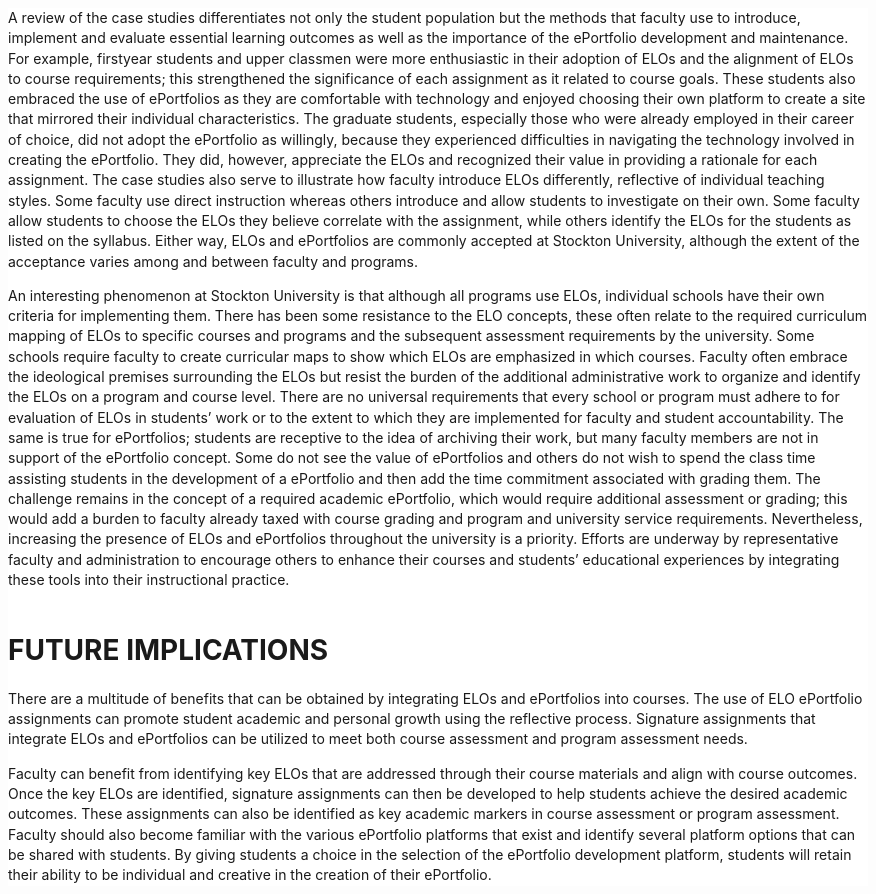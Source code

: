 A review of the case studies differentiates not only the student population but the methods that faculty use to introduce, implement and evaluate essential learning outcomes as well as the importance of the ePortfolio development and maintenance. For example, firstyear students and upper classmen were more enthusiastic in their adoption of ELOs and the alignment of ELOs to course requirements; this strengthened the significance of each assignment as it related to course goals. These students also embraced the use of ePortfolios as they are comfortable with technology and enjoyed choosing their own platform to create a site that mirrored their individual characteristics. The graduate students, especially those who were already employed in their career of choice, did not adopt the ePortfolio as willingly, because they experienced difficulties in navigating the technology involved in creating the ePortfolio. They did, however, appreciate the ELOs and recognized their value in providing a rationale for each assignment. The case studies also serve to illustrate how faculty introduce ELOs differently, reflective of individual teaching styles. Some faculty use direct instruction whereas others introduce and allow students to investigate on their own. Some faculty allow students to choose the ELOs they believe correlate with the assignment, while others identify the ELOs for the students as listed on the syllabus. Either way, ELOs and ePortfolios are commonly accepted at Stockton University, although the extent of the acceptance varies among and between faculty and programs.

An interesting phenomenon at Stockton University is that although all programs use ELOs, individual schools have their own criteria for implementing them. There has been some resistance to the ELO concepts, these often relate to the required curriculum mapping of ELOs to specific courses and programs and the subsequent assessment requirements by the university. Some schools require faculty to create curricular maps to show which ELOs are emphasized in which courses. Faculty often embrace the ideological premises surrounding the ELOs but resist the burden of the additional administrative work to organize and identify the ELOs on a program and course level. There are no universal requirements that every school or program must adhere to for evaluation of ELOs in students’ work or to the extent to which they are implemented for faculty and student accountability. The same is true for ePortfolios; students are receptive to the idea of archiving their work, but many faculty members are not in support of the ePortfolio concept. Some do not see the value of ePortfolios and others do not wish to spend the class time assisting students in the development of a ePortfolio and then add the time commitment associated with grading them. The challenge remains in the concept of a required academic ePortfolio, which would require additional assessment or grading; this would add a burden to faculty already taxed with course grading and program and university service requirements. Nevertheless, increasing the presence of ELOs and ePortfolios throughout the university is a priority. Efforts are underway by representative faculty and administration to encourage others to enhance their courses and students’ educational experiences by integrating these tools into their instructional practice.

# FUTURE IMPLICATIONS

There are a multitude of benefits that can be obtained by integrating ELOs and ePortfolios into courses. The use of ELO ePortfolio assignments can promote student academic and personal growth using the reflective process. Signature assignments that integrate ELOs and ePortfolios can be utilized to meet both course assessment and program assessment needs.

Faculty can benefit from identifying key ELOs that are addressed through their course materials and align with course outcomes. Once the key ELOs are identified, signature assignments can then be developed to help students achieve the desired academic outcomes. These assignments can also be identified as key academic markers in course assessment or program assessment. Faculty should also become familiar with the various ePortfolio platforms that exist and identify several platform options that can be shared with students. By giving students a choice in the selection of the ePortfolio development platform, students will retain their ability to be individual and creative in the creation of their ePortfolio.
